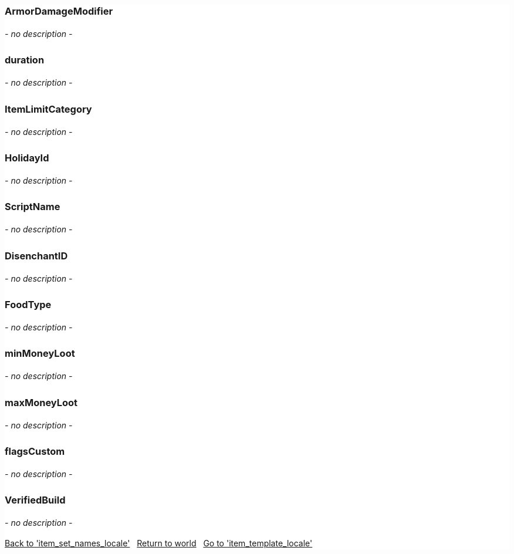 ### ArmorDamageModifier
*- no description -*
&nbsp;

### duration
*- no description -*
&nbsp;

### ItemLimitCategory
*- no description -*
&nbsp;

### HolidayId
*- no description -*
&nbsp;

### ScriptName
*- no description -*
&nbsp;

### DisenchantID
*- no description -*
&nbsp;

### FoodType
*- no description -*
&nbsp;

### minMoneyLoot
*- no description -*
&nbsp;

### maxMoneyLoot
*- no description -*
&nbsp;

### flagsCustom
*- no description -*
&nbsp;

### VerifiedBuild
*- no description -*
&nbsp;

<a href="https://dev.trinitycore.info/en/database/335/world/item_set_names_locale" class="mt-5 v-btn v-btn--depressed v-btn--flat v-btn--outlined theme--light v-size--default darkblue--text text--lighten-3"><span class="v-btn__content"><i aria-hidden="true" class="v-icon notranslate v-icon--left mdi mdi-arrow-left theme--light"></i><span>Back to 'item_set_names_locale'</span></span></a>&nbsp;&nbsp;&nbsp;<a href="https://dev.trinitycore.info/en/database/335/world/home" class="mt-5 v-btn v-btn--depressed v-btn--flat v-btn--outlined theme--light v-size--default darkblue--text text--lighten-3"><span class="v-btn__content"><i aria-hidden="true" class="v-icon notranslate v-icon--left mdi mdi-home-outline theme--light"></i><span>Return to world</span></span></a>&nbsp;&nbsp;&nbsp;<a href="https://dev.trinitycore.info/en/database/335/world/item_template_locale" class="mt-5 v-btn v-btn--depressed v-btn--flat v-btn--outlined theme--light v-size--default darkblue--text text--lighten-3"><span class="v-btn__content"><span>Go to 'item_template_locale'</span><i aria-hidden="true" class="v-icon notranslate v-icon--right mdi mdi-arrow-right theme--light"></i></span></a>

